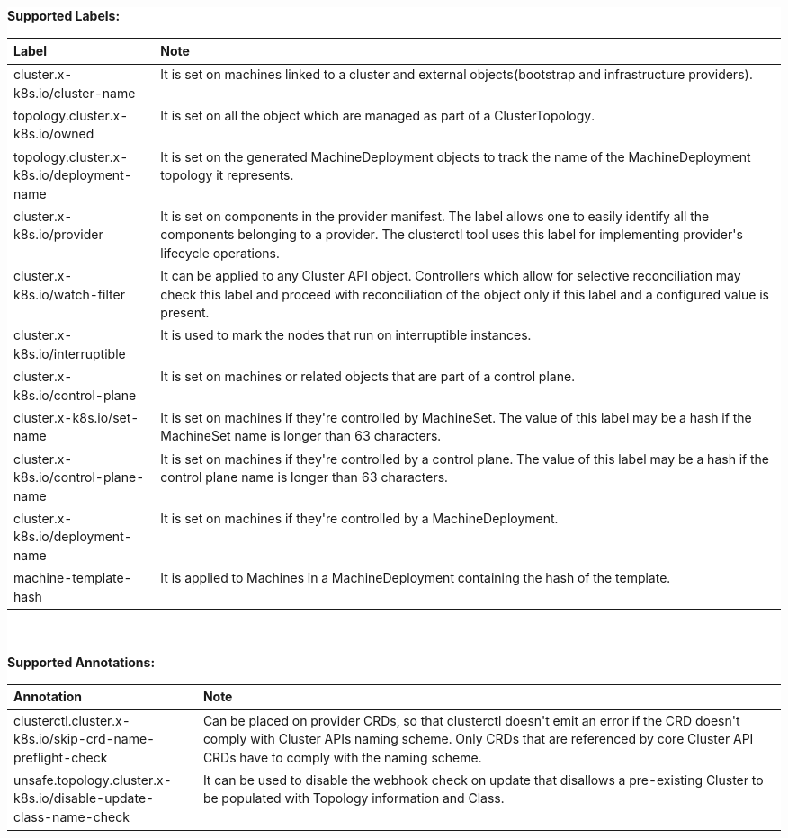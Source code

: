 **Supported Labels:**


| Label                                     | Note                                                                                                                                                                                                                        |
|:------------------------------------------|:----------------------------------------------------------------------------------------------------------------------------------------------------------------------------------------------------------------------------|
| cluster.x-k8s.io/cluster-name             | It is set on machines linked to a cluster and external objects(bootstrap and infrastructure providers).                                                                                                                     |
| topology.cluster.x-k8s.io/owned           | It is set on all the object which are managed as part of a ClusterTopology.                                                                                                                                                 |
| topology.cluster.x-k8s.io/deployment-name | It is set on the generated MachineDeployment objects to track the name of the MachineDeployment topology it represents.                                                                                                     |
| cluster.x-k8s.io/provider                 | It is set on components in the provider manifest. The label allows one to easily identify all the components belonging to a provider. The clusterctl tool uses this label for implementing provider's lifecycle operations. |
| cluster.x-k8s.io/watch-filter             | It can be applied to any Cluster API object. Controllers which allow for selective reconciliation may check this label and proceed with reconciliation of the object only if this label and a configured value is present.  |
| cluster.x-k8s.io/interruptible            | It is used to mark the nodes that run on interruptible instances.                                                                                                                                                           |
| cluster.x-k8s.io/control-plane            | It is set on machines or related objects that are part of a control plane.                                                                                                                                                  |
| cluster.x-k8s.io/set-name                 | It is set on machines if they're controlled by MachineSet. The value of this label may be a hash if the MachineSet name is longer than 63 characters.                                                                       |
| cluster.x-k8s.io/control-plane-name       | It is set on machines if they're controlled by a control plane. The value of this label may be a hash if the control plane name is longer than 63 characters.                                                               |
| cluster.x-k8s.io/deployment-name          | It is set on machines if they're controlled by a MachineDeployment.                                                                                                                                                         |
| machine-template-hash                     | It is applied to Machines in a MachineDeployment containing the hash of the template.                                                                                                                                       |
<br>


**Supported Annotations:**

| Annotation                                                       | Note                                                                                                                                                                                                                                                                                                                                                                                                                                                                                                                                                        |
|:-----------------------------------------------------------------|:------------------------------------------------------------------------------------------------------------------------------------------------------------------------------------------------------------------------------------------------------------------------------------------------------------------------------------------------------------------------------------------------------------------------------------------------------------------------------------------------------------------------------------------------------------|
| clusterctl.cluster.x-k8s.io/skip-crd-name-preflight-check        | Can be placed on provider CRDs, so that clusterctl doesn't emit an error if the CRD doesn't comply with Cluster APIs naming scheme. Only CRDs that are referenced by core Cluster API CRDs have to comply with the naming scheme.                                                                                                                                                                                                                                                                                                                           |
| unsafe.topology.cluster.x-k8s.io/disable-update-class-name-check | It can be used to disable the webhook check on update that disallows a pre-existing Cluster to be populated with Topology information and Class.                                                                                                                                                                                                                                                                                                                                                                                                            |